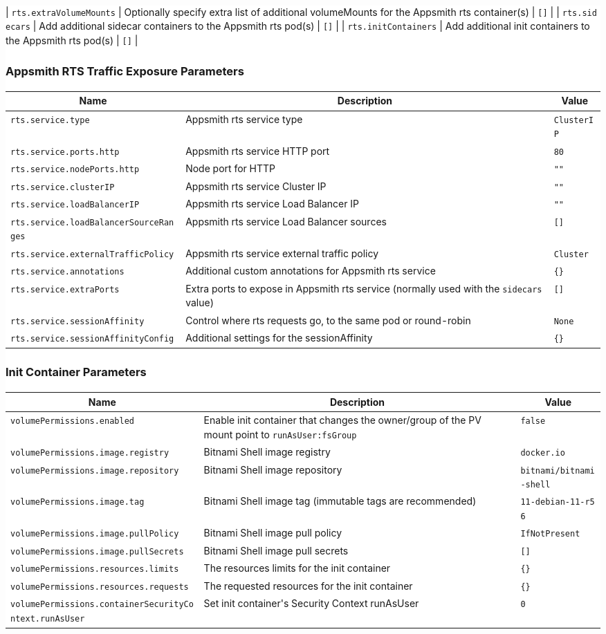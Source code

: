 | `rts.extraVolumeMounts`                               | Optionally specify extra list of additional volumeMounts for the Appsmith rts container(s)                               | `[]`            |
| `rts.sidecars`                                        | Add additional sidecar containers to the Appsmith rts pod(s)                                                             | `[]`            |
| `rts.initContainers`                                  | Add additional init containers to the Appsmith rts pod(s)                                                                | `[]`            |


### Appsmith RTS Traffic Exposure Parameters

| Name                                   | Description                                                                             | Value       |
| -------------------------------------- | --------------------------------------------------------------------------------------- | ----------- |
| `rts.service.type`                     | Appsmith rts service type                                                               | `ClusterIP` |
| `rts.service.ports.http`               | Appsmith rts service HTTP port                                                          | `80`        |
| `rts.service.nodePorts.http`           | Node port for HTTP                                                                      | `""`        |
| `rts.service.clusterIP`                | Appsmith rts service Cluster IP                                                         | `""`        |
| `rts.service.loadBalancerIP`           | Appsmith rts service Load Balancer IP                                                   | `""`        |
| `rts.service.loadBalancerSourceRanges` | Appsmith rts service Load Balancer sources                                              | `[]`        |
| `rts.service.externalTrafficPolicy`    | Appsmith rts service external traffic policy                                            | `Cluster`   |
| `rts.service.annotations`              | Additional custom annotations for Appsmith rts service                                  | `{}`        |
| `rts.service.extraPorts`               | Extra ports to expose in Appsmith rts service (normally used with the `sidecars` value) | `[]`        |
| `rts.service.sessionAffinity`          | Control where rts requests go, to the same pod or round-robin                           | `None`      |
| `rts.service.sessionAffinityConfig`    | Additional settings for the sessionAffinity                                             | `{}`        |


### Init Container Parameters

| Name                                                   | Description                                                                                     | Value                   |
| ------------------------------------------------------ | ----------------------------------------------------------------------------------------------- | ----------------------- |
| `volumePermissions.enabled`                            | Enable init container that changes the owner/group of the PV mount point to `runAsUser:fsGroup` | `false`                 |
| `volumePermissions.image.registry`                     | Bitnami Shell image registry                                                                    | `docker.io`             |
| `volumePermissions.image.repository`                   | Bitnami Shell image repository                                                                  | `bitnami/bitnami-shell` |
| `volumePermissions.image.tag`                          | Bitnami Shell image tag (immutable tags are recommended)                                        | `11-debian-11-r56`      |
| `volumePermissions.image.pullPolicy`                   | Bitnami Shell image pull policy                                                                 | `IfNotPresent`          |
| `volumePermissions.image.pullSecrets`                  | Bitnami Shell image pull secrets                                                                | `[]`                    |
| `volumePermissions.resources.limits`                   | The resources limits for the init container                                                     | `{}`                    |
| `volumePermissions.resources.requests`                 | The requested resources for the init container                                                  | `{}`                    |
| `volumePermissions.containerSecurityContext.runAsUser` | Set init container's Security Context runAsUser                                                 | `0`                     |

